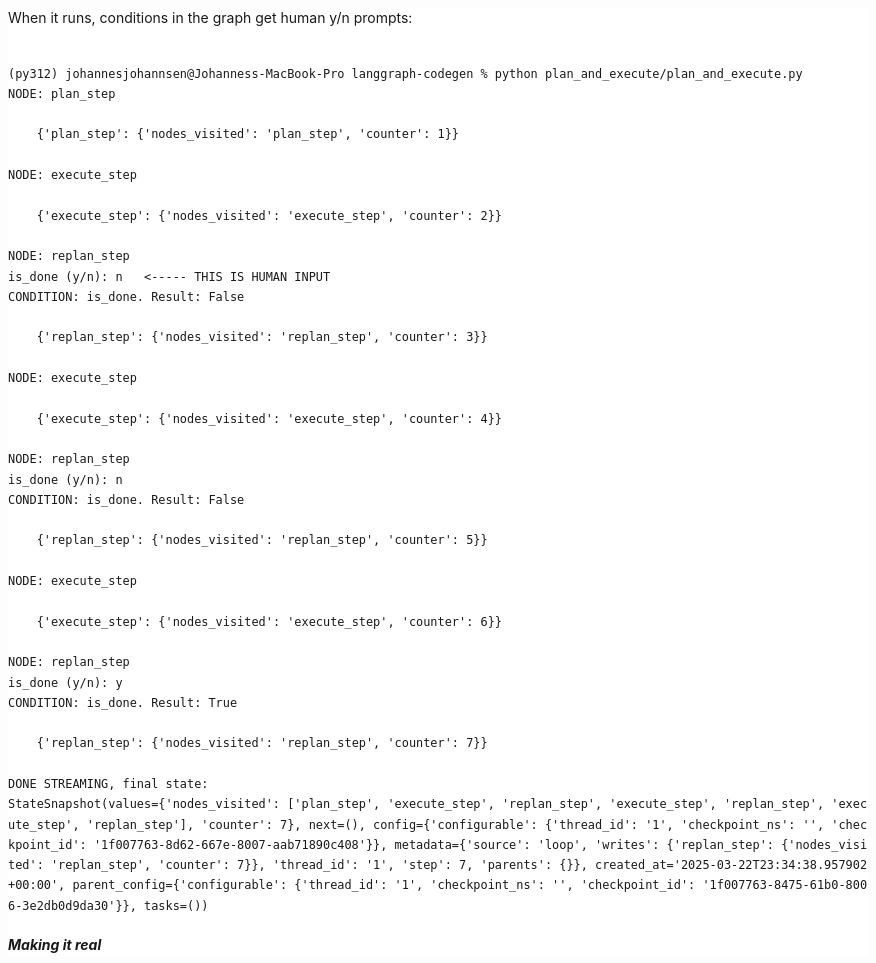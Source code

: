 When it runs, conditions in the graph get human y/n prompts:
```

(py312) johannesjohannsen@Johanness-MacBook-Pro langgraph-codegen % python plan_and_execute/plan_and_execute.py
NODE: plan_step

    {'plan_step': {'nodes_visited': 'plan_step', 'counter': 1}}

NODE: execute_step

    {'execute_step': {'nodes_visited': 'execute_step', 'counter': 2}}

NODE: replan_step
is_done (y/n): n   <----- THIS IS HUMAN INPUT
CONDITION: is_done. Result: False

    {'replan_step': {'nodes_visited': 'replan_step', 'counter': 3}}

NODE: execute_step

    {'execute_step': {'nodes_visited': 'execute_step', 'counter': 4}}

NODE: replan_step
is_done (y/n): n
CONDITION: is_done. Result: False

    {'replan_step': {'nodes_visited': 'replan_step', 'counter': 5}}

NODE: execute_step

    {'execute_step': {'nodes_visited': 'execute_step', 'counter': 6}}

NODE: replan_step
is_done (y/n): y
CONDITION: is_done. Result: True

    {'replan_step': {'nodes_visited': 'replan_step', 'counter': 7}}

DONE STREAMING, final state:
StateSnapshot(values={'nodes_visited': ['plan_step', 'execute_step', 'replan_step', 'execute_step', 'replan_step', 'execute_step', 'replan_step'], 'counter': 7}, next=(), config={'configurable': {'thread_id': '1', 'checkpoint_ns': '', 'checkpoint_id': '1f007763-8d62-667e-8007-aab71890c408'}}, metadata={'source': 'loop', 'writes': {'replan_step': {'nodes_visited': 'replan_step', 'counter': 7}}, 'thread_id': '1', 'step': 7, 'parents': {}}, created_at='2025-03-22T23:34:38.957902+00:00', parent_config={'configurable': {'thread_id': '1', 'checkpoint_ns': '', 'checkpoint_id': '1f007763-8475-61b0-8006-3e2db0d9da30'}}, tasks=())

```



##### Making it real
